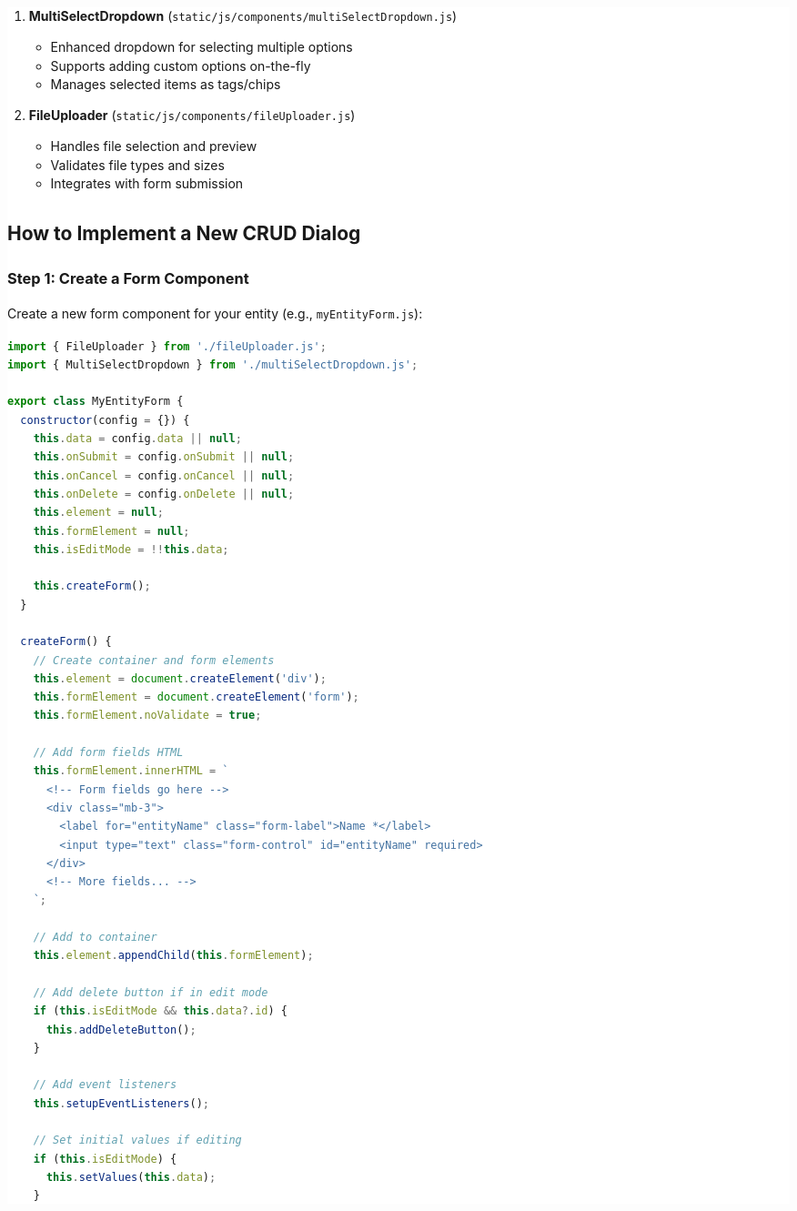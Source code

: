 1. **MultiSelectDropdown** (`static/js/components/multiSelectDropdown.js`)
   - Enhanced dropdown for selecting multiple options
   - Supports adding custom options on-the-fly
   - Manages selected items as tags/chips

2. **FileUploader** (`static/js/components/fileUploader.js`)
   - Handles file selection and preview
   - Validates file types and sizes
   - Integrates with form submission

## How to Implement a New CRUD Dialog

### Step 1: Create a Form Component

Create a new form component for your entity (e.g., `myEntityForm.js`):

```javascript
import { FileUploader } from './fileUploader.js';
import { MultiSelectDropdown } from './multiSelectDropdown.js';

export class MyEntityForm {
  constructor(config = {}) {
    this.data = config.data || null;
    this.onSubmit = config.onSubmit || null;
    this.onCancel = config.onCancel || null;
    this.onDelete = config.onDelete || null;
    this.element = null;
    this.formElement = null;
    this.isEditMode = !!this.data;
    
    this.createForm();
  }
  
  createForm() {
    // Create container and form elements
    this.element = document.createElement('div');
    this.formElement = document.createElement('form');
    this.formElement.noValidate = true;
    
    // Add form fields HTML
    this.formElement.innerHTML = `
      <!-- Form fields go here -->
      <div class="mb-3">
        <label for="entityName" class="form-label">Name *</label>
        <input type="text" class="form-control" id="entityName" required>
      </div>
      <!-- More fields... -->
    `;
    
    // Add to container
    this.element.appendChild(this.formElement);
    
    // Add delete button if in edit mode
    if (this.isEditMode && this.data?.id) {
      this.addDeleteButton();
    }
    
    // Add event listeners
    this.setupEventListeners();
    
    // Set initial values if editing
    if (this.isEditMode) {
      this.setValues(this.data);
    }
```